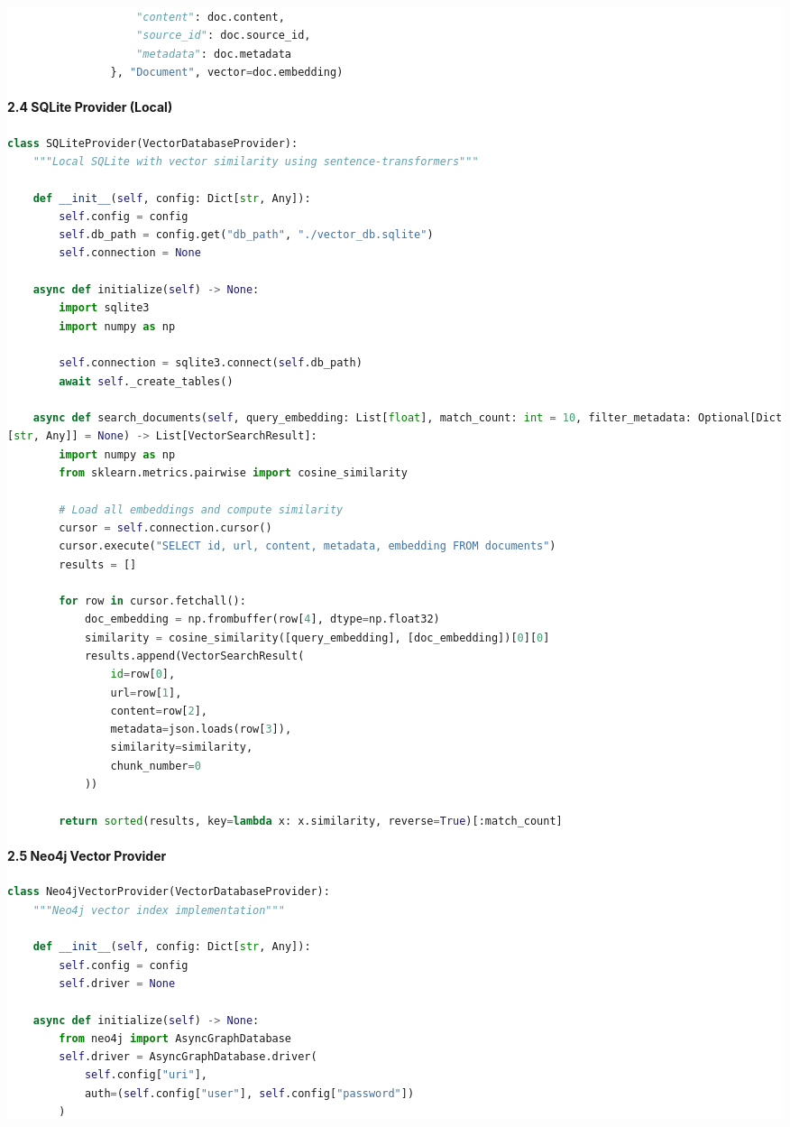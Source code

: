 ```python
                    "content": doc.content,
                    "source_id": doc.source_id,
                    "metadata": doc.metadata
                }, "Document", vector=doc.embedding)
```

#### 2.4 SQLite Provider (Local)

```python
class SQLiteProvider(VectorDatabaseProvider):
    """Local SQLite with vector similarity using sentence-transformers"""
    
    def __init__(self, config: Dict[str, Any]):
        self.config = config
        self.db_path = config.get("db_path", "./vector_db.sqlite")
        self.connection = None
    
    async def initialize(self) -> None:
        import sqlite3
        import numpy as np
        
        self.connection = sqlite3.connect(self.db_path)
        await self._create_tables()
    
    async def search_documents(self, query_embedding: List[float], match_count: int = 10, filter_metadata: Optional[Dict[str, Any]] = None) -> List[VectorSearchResult]:
        import numpy as np
        from sklearn.metrics.pairwise import cosine_similarity
        
        # Load all embeddings and compute similarity
        cursor = self.connection.cursor()
        cursor.execute("SELECT id, url, content, metadata, embedding FROM documents")
        results = []
        
        for row in cursor.fetchall():
            doc_embedding = np.frombuffer(row[4], dtype=np.float32)
            similarity = cosine_similarity([query_embedding], [doc_embedding])[0][0]
            results.append(VectorSearchResult(
                id=row[0],
                url=row[1],
                content=row[2],
                metadata=json.loads(row[3]),
                similarity=similarity,
                chunk_number=0
            ))
        
        return sorted(results, key=lambda x: x.similarity, reverse=True)[:match_count]
```

#### 2.5 Neo4j Vector Provider

```python
class Neo4jVectorProvider(VectorDatabaseProvider):
    """Neo4j vector index implementation"""
    
    def __init__(self, config: Dict[str, Any]):
        self.config = config
        self.driver = None
    
    async def initialize(self) -> None:
        from neo4j import AsyncGraphDatabase
        self.driver = AsyncGraphDatabase.driver(
            self.config["uri"],
            auth=(self.config["user"], self.config["password"])
        )
```